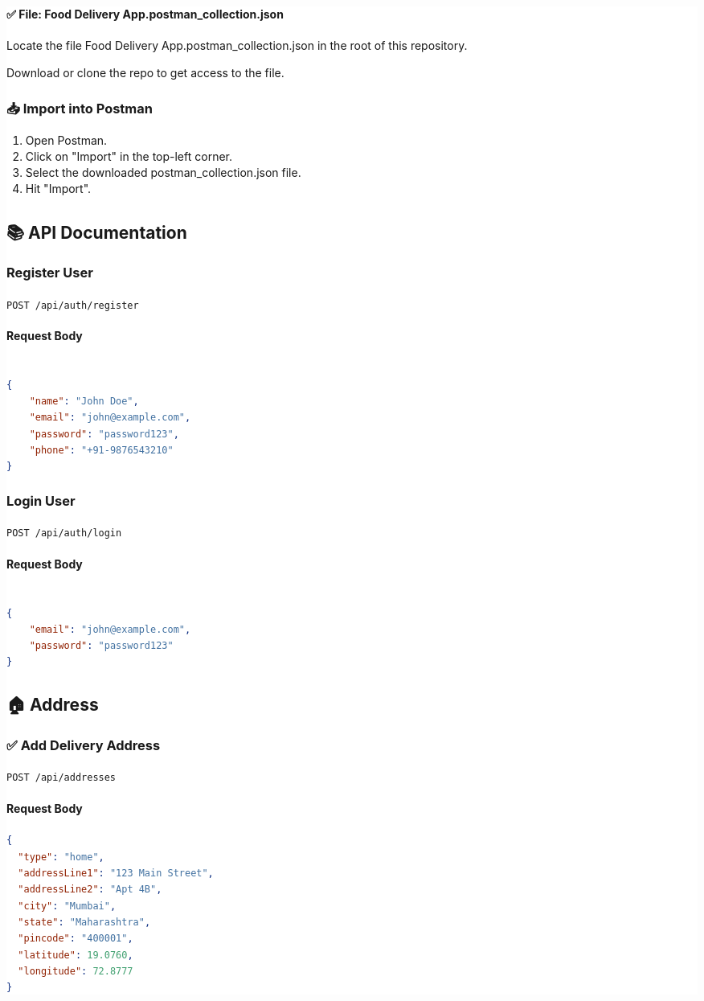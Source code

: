 #### ✅ File: Food Delivery App.postman_collection.json

Locate the file Food Delivery App.postman_collection.json in the root of this repository.  

Download or clone the repo to get access to the file.

### 📥 Import into Postman
1. Open Postman.
2. Click on "Import" in the top-left corner.
3. Select the downloaded postman_collection.json file.
4. Hit "Import".

## 📚 API Documentation

### Register User
```http
POST /api/auth/register
```
#### Request Body
```json

{
    "name": "John Doe",
    "email": "john@example.com",
    "password": "password123",
    "phone": "+91-9876543210"
}
```

### Login User
```http
POST /api/auth/login
```
#### Request Body
```json

{
    "email": "john@example.com",
    "password": "password123"
}
```

## 🏠 Address

### ✅ Add Delivery Address

```http
POST /api/addresses
```
#### Request Body
```json
{
  "type": "home",
  "addressLine1": "123 Main Street",
  "addressLine2": "Apt 4B",
  "city": "Mumbai",
  "state": "Maharashtra",
  "pincode": "400001",
  "latitude": 19.0760,
  "longitude": 72.8777
}
```
